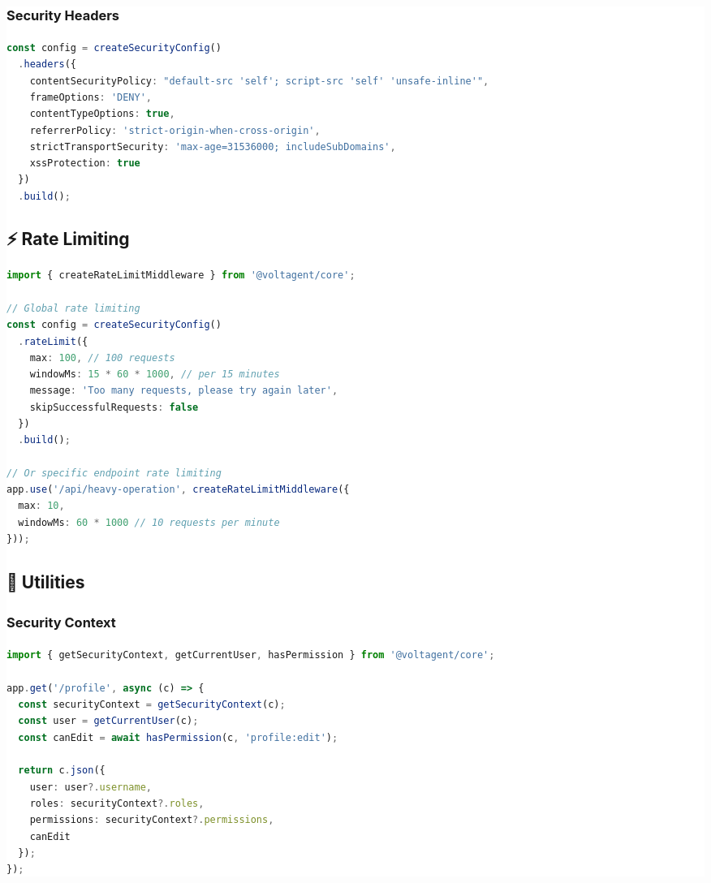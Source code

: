### Security Headers

```typescript
const config = createSecurityConfig()
  .headers({
    contentSecurityPolicy: "default-src 'self'; script-src 'self' 'unsafe-inline'",
    frameOptions: 'DENY',
    contentTypeOptions: true,
    referrerPolicy: 'strict-origin-when-cross-origin',
    strictTransportSecurity: 'max-age=31536000; includeSubDomains',
    xssProtection: true
  })
  .build();
```

## ⚡ Rate Limiting

```typescript
import { createRateLimitMiddleware } from '@voltagent/core';

// Global rate limiting
const config = createSecurityConfig()
  .rateLimit({
    max: 100, // 100 requests
    windowMs: 15 * 60 * 1000, // per 15 minutes
    message: 'Too many requests, please try again later',
    skipSuccessfulRequests: false
  })
  .build();

// Or specific endpoint rate limiting
app.use('/api/heavy-operation', createRateLimitMiddleware({
  max: 10,
  windowMs: 60 * 1000 // 10 requests per minute
}));
```

## 🔧 Utilities

### Security Context

```typescript
import { getSecurityContext, getCurrentUser, hasPermission } from '@voltagent/core';

app.get('/profile', async (c) => {
  const securityContext = getSecurityContext(c);
  const user = getCurrentUser(c);
  const canEdit = await hasPermission(c, 'profile:edit');

  return c.json({
    user: user?.username,
    roles: securityContext?.roles,
    permissions: securityContext?.permissions,
    canEdit
  });
});
```
